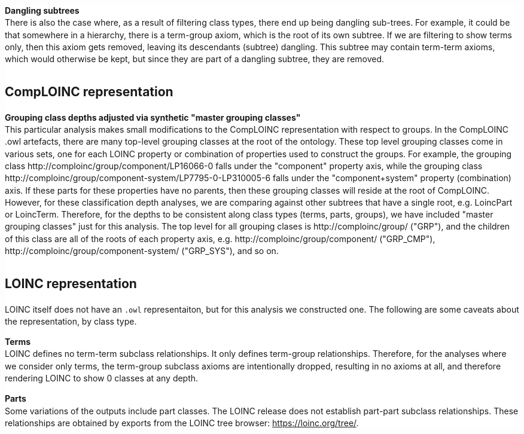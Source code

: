 **Dangling subtrees**  
There is also the case where, as a result of filtering class types, there end up being dangling sub-trees. For example, 
it could be that somewhere in a hierarchy, there is a term-group axiom, which is the root of its own subtree. If we are 
filtering to show terms only, then this axiom gets removed, leaving its descendants (subtree) dangling. This subtree may
contain term-term axioms, which would otherwise be kept, but since they are part of a dangling subtree, they are 
removed. 

## CompLOINC representation
**Grouping class depths adjusted via synthetic "master grouping classes"**  
This particular analysis makes small modifications to the CompLOINC representation with respect to groups. In the 
CompLOINC .owl artefacts, there are many top-level grouping classes at the root of the ontology. These top level 
grouping classes come in various sets, one for each LOINC property or combination of properties used to construct the 
groups. For example, the grouping class http://comploinc/group/component/LP16066-0 falls under the "component" property 
axis, while the grouping class http://comploinc/group/component-system/LP7795-0-LP310005-6 falls under the 
"component+system" property (combination) axis. If these parts for these properties have no parents, then these grouping
classes will reside at the root of CompLOINC. However, for these classification depth analyses, we are comparing against 
other subtrees that have a single root, e.g. LoincPart or LoincTerm. Therefore, for the depths to be consistent along 
class types (terms, parts, groups), we have included "master grouping classes" just for this analysis. The top level for
all grouping clases is http://comploinc/group/ ("GRP"), and the children of this class are all of the roots of each 
property axis, e.g. http://comploinc/group/component/ ("GRP_CMP"), http://comploinc/group/component-system/ ("GRP_SYS"),
and so on.

## LOINC representation
LOINC itself does not have an `.owl` representaiton, but for this analysis we constructed one. The following are some 
caveats about the representation, by class type.

**Terms**  
LOINC defines no term-term subclass relationships. It only defines term-group relationships. Therefore, for the analyses 
where we consider only terms, the term-group subclass axioms are intentionally dropped, resulting in no axioms at all, 
and therefore rendering LOINC to show 0 classes at any depth.  

**Parts**  
Some variations of the outputs include part classes. The LOINC release does not establish part-part subclass 
relationships. These relationships are obtained by exports from the LOINC tree browser: https://loinc.org/tree/.
